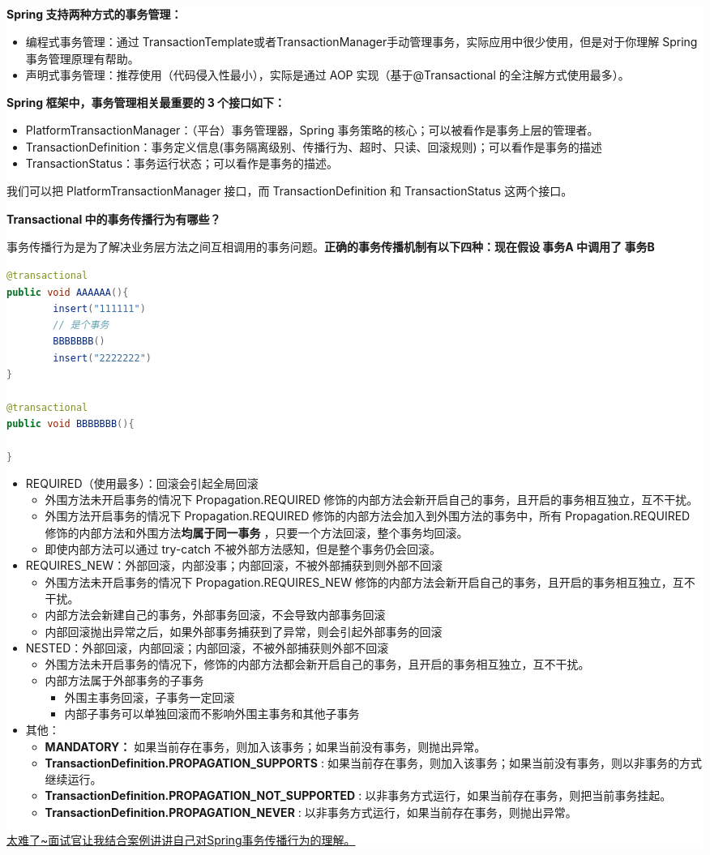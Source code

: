 **Spring 支持两种方式的事务管理：**

- 编程式事务管理：通过 TransactionTemplate或者TransactionManager手动管理事务，实际应用中很少使用，但是对于你理解 Spring 事务管理原理有帮助。
- 声明式事务管理：推荐使用（代码侵入性最小），实际是通过 AOP 实现（基于@Transactional 的全注解方式使用最多）。

**Spring 框架中，事务管理相关最重要的 3 个接口如下：**

- PlatformTransactionManager：（平台）事务管理器，Spring 事务策略的核心；可以被看作是事务上层的管理者。
- TransactionDefinition：事务定义信息(事务隔离级别、传播行为、超时、只读、回滚规则)；可以看作是事务的描述
- TransactionStatus：事务运行状态；可以看作是事务的描述。

我们可以把 PlatformTransactionManager 接口，而 TransactionDefinition 和 TransactionStatus 这两个接口。

**Transactional 中的事务传播行为有哪些？**

事务传播行为是为了解决业务层方法之间互相调用的事务问题。**正确的事务传播机制有以下四种：现在假设 事务A 中调用了 事务B**

```java
@transactional
public void AAAAAA(){
		insert("111111")
		// 是个事务
		BBBBBBB()
		insert("2222222")
}

@transactional
public void BBBBBBB(){

}
```

- REQUIRED（使用最多）：回滚会引起全局回滚
  - 外围方法未开启事务的情况下 Propagation.REQUIRED 修饰的内部方法会新开启自己的事务，且开启的事务相互独立，互不干扰。
  - 外围方法开启事务的情况下 Propagation.REQUIRED 修饰的内部方法会加入到外围方法的事务中，所有 Propagation.REQUIRED 修饰的内部方法和外围方法**均属于同一事务**  ，只要一个方法回滚，整个事务均回滚。
  - 即使内部方法可以通过 try-catch 不被外部方法感知，但是整个事务仍会回滚。
- REQUIRES_NEW：外部回滚，内部没事；内部回滚，不被外部捕获到则外部不回滚
  - 外围方法未开启事务的情况下 Propagation.REQUIRES_NEW 修饰的内部方法会新开启自己的事务，且开启的事务相互独立，互不干扰。
  - 内部方法会新建自己的事务，外部事务回滚，不会导致内部事务回滚
  - 内部回滚抛出异常之后，如果外部事务捕获到了异常，则会引起外部事务的回滚
- NESTED：外部回滚，内部回滚；内部回滚，不被外部捕获则外部不回滚
  - 外围方法未开启事务的情况下，修饰的内部方法都会新开启自己的事务，且开启的事务相互独立，互不干扰。
  - 内部方法属于外部事务的子事务
    - 外围主事务回滚，子事务一定回滚
    - 内部子事务可以单独回滚而不影响外围主事务和其他子事务
- 其他：
  - **MANDATORY：** 如果当前存在事务，则加入该事务；如果当前没有事务，则抛出异常。
  - **TransactionDefinition.PROPAGATION_SUPPORTS** :  如果当前存在事务，则加入该事务；如果当前没有事务，则以非事务的方式继续运行。
  - **TransactionDefinition.PROPAGATION_NOT_SUPPORTED** : 以非事务方式运行，如果当前存在事务，则把当前事务挂起。
  - **TransactionDefinition.PROPAGATION_NEVER** : 以非事务方式运行，如果当前存在事务，则抛出异常。

[太难了~面试官让我结合案例讲讲自己对Spring事务传播行为的理解。](https://mp.weixin.qq.com/s?__biz=Mzg2OTA0Njk0OA==&mid=2247486668&idx=2&sn=0381e8c836442f46bdc5367170234abb&chksm=cea24307f9d5ca11c96943b3ccfa1fc70dc97dd87d9c540388581f8fe6d805ff548dff5f6b5b&token=1776990505&lang=zh_CN#rd)
